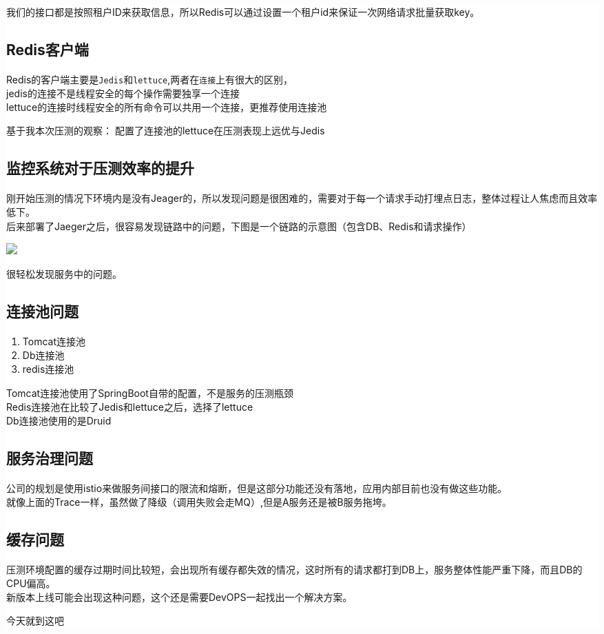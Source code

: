 我们的接口都是按照租户ID来获取信息，所以Redis可以通过设置一个租户id来保证一次网络请求批量获取key。

## Redis客户端

Redis的客户端主要是`Jedis`和`lettuce`,两者在`连接`上有很大的区别，  
jedis的连接不是线程安全的每个操作需要独享一个连接  
lettuce的连接时线程安全的所有命令可以共用一个连接，更推荐使用连接池

基于我本次压测的观察： 
配置了连接池的lettuce在压测表现上远优与Jedis

## 监控系统对于压测效率的提升
刚开始压测的情况下环境内是没有Jeager的，所以发现问题是很困难的，需要对于每一个请求手动打埋点日志，整体过程让人焦虑而且效率低下。  
后来部署了Jaeger之后，很容易发现链路中的问题，下图是一个链路的示意图（包含DB、Redis和请求操作）

![](2.jpg)

很轻松发现服务中的问题。

## 连接池问题
1. Tomcat连接池
2. Db连接池
3. redis连接池

Tomcat连接池使用了SpringBoot自带的配置，不是服务的压测瓶颈  
Redis连接池在比较了Jedis和lettuce之后，选择了lettuce  
Db连接池使用的是Druid  

## 服务治理问题
公司的规划是使用istio来做服务间接口的限流和熔断，但是这部分功能还没有落地，应用内部目前也没有做这些功能。  
就像上面的Trace一样，虽然做了降级（调用失败会走MQ）,但是A服务还是被B服务拖垮。

## 缓存问题
压测环境配置的缓存过期时间比较短，会出现所有缓存都失效的情况，这时所有的请求都打到DB上，服务整体性能严重下降，而且DB的CPU偏高。  
新版本上线可能会出现这种问题，这个还是需要DevOPS一起找出一个解决方案。

今天就到这吧